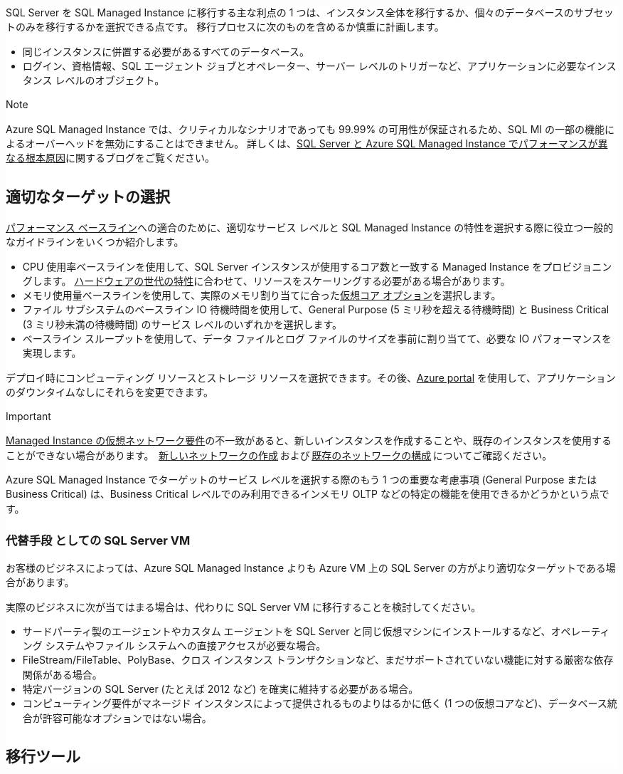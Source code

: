 SQL Server を SQL Managed Instance に移行する主な利点の 1 つは、インスタンス全体を移行するか、個々のデータベースのサブセットのみを移行するかを選択できる点です。 移行プロセスに次のものを含めるか慎重に計画します。 
- 同じインスタンスに併置する必要があるすべてのデータベース。 
- ログイン、資格情報、SQL エージェント ジョブとオペレーター、サーバー レベルのトリガーなど、アプリケーションに必要なインスタンス レベルのオブジェクト。 

> [!NOTE]
> Azure SQL Managed Instance では、クリティカルなシナリオであっても 99.99% の可用性が保証されるため、SQL MI の一部の機能によるオーバーヘッドを無効にすることはできません。 詳しくは、[SQL Server と Azure SQL Managed Instance でパフォーマンスが異なる根本原因](https://azure.microsoft.com/blog/key-causes-of-performance-differences-between-sql-managed-instance-and-sql-server/)に関するブログをご覧ください。 


## <a name="choose-appropriate-target"></a>適切なターゲットの選択

[パフォーマンス ベースライン](sql-server-to-managed-instance-performance-baseline.md)への適合のために、適切なサービス レベルと SQL Managed Instance の特性を選択する際に役立つ一般的なガイドラインをいくつか紹介します。 

- CPU 使用率ベースラインを使用して、SQL Server インスタンスが使用するコア数と一致する Managed Instance をプロビジョニングします。 [ハードウェアの世代の特性](../../managed-instance/resource-limits.md#hardware-generation-characteristics)に合わせて、リソースをスケーリングする必要がある場合があります。 
- メモリ使用量ベースラインを使用して、実際のメモリ割り当てに合った[仮想コア オプション](../../managed-instance/resource-limits.md#service-tier-characteristics)を選択します。 
- ファイル サブシステムのベースライン IO 待機時間を使用して、General Purpose (5 ミリ秒を超える待機時間) と Business Critical (3 ミリ秒未満の待機時間) のサービス レベルのいずれかを選択します。 
- ベースライン スループットを使用して、データ ファイルとログ ファイルのサイズを事前に割り当てて、必要な IO パフォーマンスを実現します。 

デプロイ時にコンピューティング リソースとストレージ リソースを選択できます。その後、[Azure portal](../../database/scale-resources.md) を使用して、アプリケーションのダウンタイムなしにそれらを変更できます。 

> [!IMPORTANT]
> [Managed Instance の仮想ネットワーク要件](../../managed-instance/connectivity-architecture-overview.md#network-requirements)の不一致があると、新しいインスタンスを作成することや、既存のインスタンスを使用することができない場合があります。  [新しいネットワークの作成](../../managed-instance/virtual-network-subnet-create-arm-template.md) および [既存のネットワークの構成](../../managed-instance/vnet-existing-add-subnet.md) についてご確認ください。 

Azure SQL Managed Instance でターゲットのサービス レベルを選択する際のもう 1 つの重要な考慮事項 (General Purpose または Business Critical) は、Business Critical レベルでのみ利用できるインメモリ OLTP などの特定の機能を使用できるかどうかという点です。 

### <a name="sql-server-vm-alternative"></a>代替手段 としての SQL Server VM

お客様のビジネスによっては、Azure SQL Managed Instance よりも Azure VM 上の SQL Server の方がより適切なターゲットである場合があります。 

実際のビジネスに次が当てはまる場合は、代わりに SQL Server VM に移行することを検討してください。 

- サードパーティ製のエージェントやカスタム エージェントを SQL Server と同じ仮想マシンにインストールするなど、オペレーティング システムやファイル システムへの直接アクセスが必要な場合。 
- FileStream/FileTable、PolyBase、クロス インスタンス トランザクションなど、まだサポートされていない機能に対する厳密な依存関係がある場合。 
- 特定バージョンの SQL Server (たとえば 2012 など) を確実に維持する必要がある場合。 
- コンピューティング要件がマネージド インスタンスによって提供されるものよりはるかに低く (1 つの仮想コアなど)、データベース統合が許容可能なオプションではない場合。 


## <a name="migration-tools"></a>移行ツール

